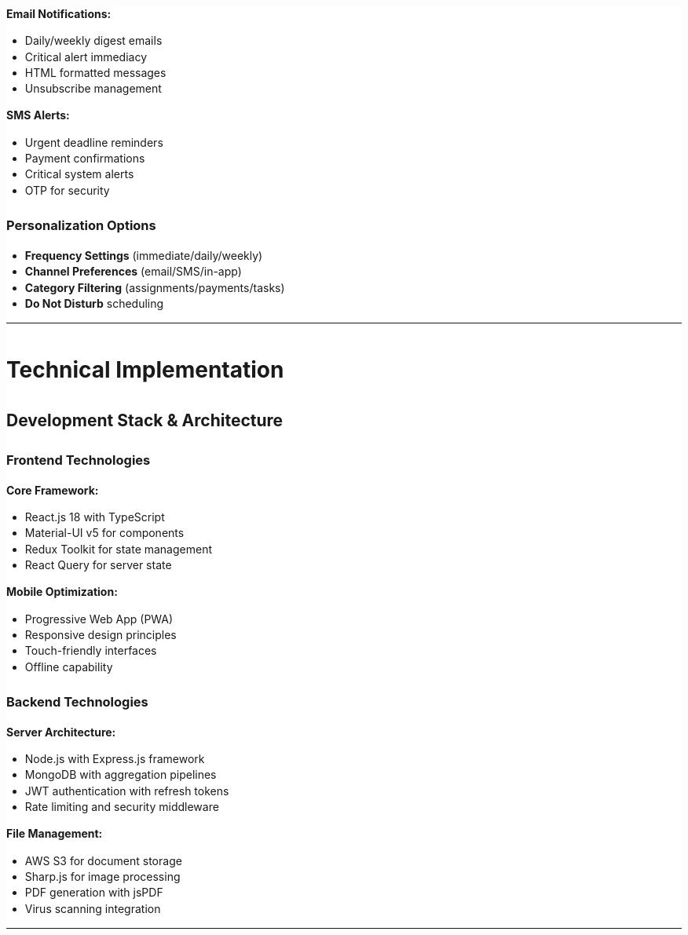 **Email Notifications:**
- Daily/weekly digest emails
- Critical alert immediacy
- HTML formatted messages
- Unsubscribe management

**SMS Alerts:**
- Urgent deadline reminders
- Payment confirmations
- Critical system alerts
- OTP for security

### Personalization Options
- **Frequency Settings** (immediate/daily/weekly)
- **Channel Preferences** (email/SMS/in-app)
- **Category Filtering** (assignments/payments/tasks)
- **Do Not Disturb** scheduling

---

# Technical Implementation

## Development Stack & Architecture

### Frontend Technologies
**Core Framework:**
- React.js 18 with TypeScript
- Material-UI v5 for components
- Redux Toolkit for state management
- React Query for server state

**Mobile Optimization:**
- Progressive Web App (PWA)
- Responsive design principles
- Touch-friendly interfaces
- Offline capability

### Backend Technologies
**Server Architecture:**
- Node.js with Express.js framework
- MongoDB with aggregation pipelines
- JWT authentication with refresh tokens
- Rate limiting and security middleware

**File Management:**
- AWS S3 for document storage
- Sharp.js for image processing
- PDF generation with jsPDF
- Virus scanning integration

---
